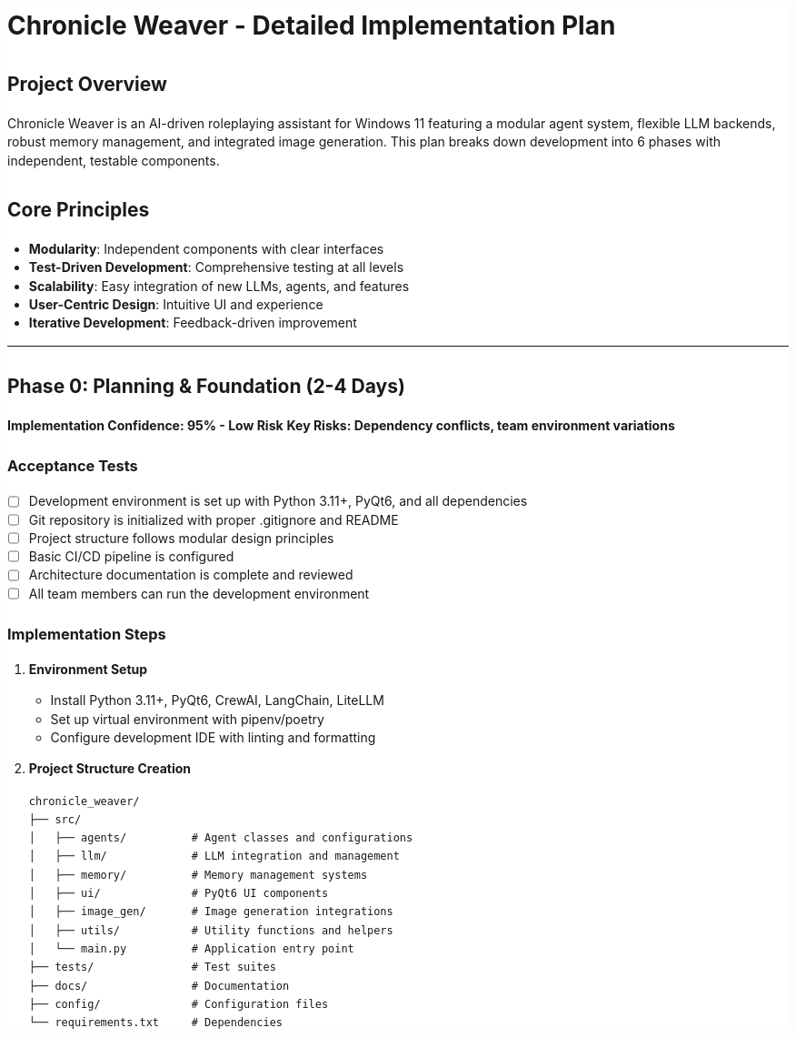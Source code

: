 # Chronicle Weaver - Detailed Implementation Plan

## Project Overview
Chronicle Weaver is an AI-driven roleplaying assistant for Windows 11 featuring a modular agent system, flexible LLM backends, robust memory management, and integrated image generation. This plan breaks down development into 6 phases with independent, testable components.

## Core Principles
- **Modularity**: Independent components with clear interfaces
- **Test-Driven Development**: Comprehensive testing at all levels
- **Scalability**: Easy integration of new LLMs, agents, and features
- **User-Centric Design**: Intuitive UI and experience
- **Iterative Development**: Feedback-driven improvement

---

## Phase 0: Planning & Foundation (2-4 Days)
**Implementation Confidence: 95% - Low Risk**
**Key Risks: Dependency conflicts, team environment variations**

### Acceptance Tests
- [ ] Development environment is set up with Python 3.11+, PyQt6, and all dependencies
- [ ] Git repository is initialized with proper .gitignore and README
- [ ] Project structure follows modular design principles
- [ ] Basic CI/CD pipeline is configured
- [ ] Architecture documentation is complete and reviewed
- [ ] All team members can run the development environment

### Implementation Steps
1. **Environment Setup**
   - Install Python 3.11+, PyQt6, CrewAI, LangChain, LiteLLM
   - Set up virtual environment with pipenv/poetry
   - Configure development IDE with linting and formatting

2. **Project Structure Creation**
   ```
   chronicle_weaver/
   ├── src/
   │   ├── agents/          # Agent classes and configurations
   │   ├── llm/             # LLM integration and management
   │   ├── memory/          # Memory management systems
   │   ├── ui/              # PyQt6 UI components
   │   ├── image_gen/       # Image generation integrations
   │   ├── utils/           # Utility functions and helpers
   │   └── main.py          # Application entry point
   ├── tests/               # Test suites
   ├── docs/                # Documentation
   ├── config/              # Configuration files
   └── requirements.txt     # Dependencies
   ```
